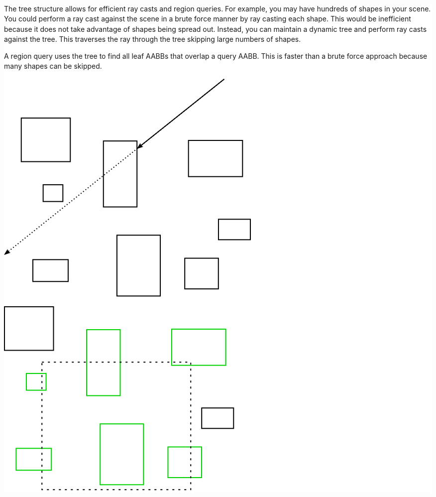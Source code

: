 The tree structure allows for efficient ray casts and region queries.
For example, you may have hundreds of shapes in your scene. You could
perform a ray cast against the scene in a brute force manner by ray
casting each shape. This would be inefficient because it does not take
advantage of shapes being spread out. Instead, you can maintain a
dynamic tree and perform ray casts against the tree. This traverses the
ray through the tree skipping large numbers of shapes.

A region query uses the tree to find all leaf AABBs that overlap a query
AABB. This is faster than a brute force approach because many shapes can
be skipped.

![Raycast](images/raycast.svg)

![Overlap Test](images/overlap_test.svg)
